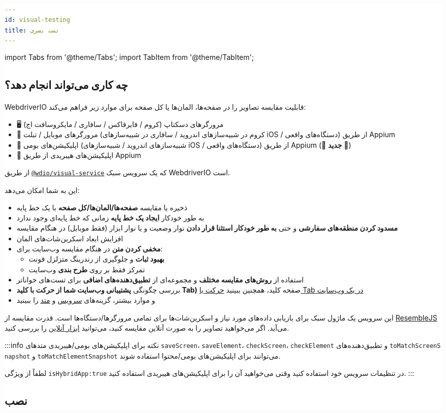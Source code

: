 ```yaml
---
id: visual-testing
title: تست بصری
---
```


import Tabs from '@theme/Tabs';
import TabItem from '@theme/TabItem';

## چه کاری می‌تواند انجام دهد؟

WebdriverIO قابلیت مقایسه تصاویر را در صفحه‌ها، المان‌ها یا کل صفحه برای موارد زیر فراهم می‌کند:

-   🖥️ مرورگرهای دسکتاپ (کروم / فایرفاکس / سافاری / مایکروسافت اج)
-   📱 مرورگرهای موبایل / تبلت (کروم در شبیه‌سازهای اندروید / سافاری در شبیه‌سازهای iOS / دستگاه‌های واقعی) از طریق Appium
-   📱 اپلیکیشن‌های بومی (شبیه‌سازهای اندروید / شبیه‌سازهای iOS / دستگاه‌های واقعی) از طریق Appium (🌟 **جدید** 🌟)
-   📳 اپلیکیشن‌های هیبریدی از طریق Appium

از طریق [`@wdio/visual-service`](https://www.npmjs.com/package/@wdio/visual-service) که یک سرویس سبک WebdriverIO است.

این به شما امکان می‌دهد:

-   ذخیره یا مقایسه **صفحه‌ها/المان‌ها/کل صفحه** با یک خط پایه
-   به طور خودکار **ایجاد یک خط پایه** زمانی که خط پایه‌ای وجود ندارد
-   **مسدود کردن منطقه‌های سفارشی** و حتی **به طور خودکار استثنا قرار دادن** نوار وضعیت و یا نوار ابزار (فقط موبایل) در هنگام مقایسه
-   افزایش ابعاد اسکرین‌شات‌های المان
-   **مخفی کردن متن** در هنگام مقایسه وب‌سایت برای:
    -   **بهبود ثبات** و جلوگیری از رندرینگ متزلزل فونت
    -   تمرکز فقط بر روی **طرح بندی** وب‌سایت
-   استفاده از **روش‌های مقایسه مختلف** و مجموعه‌ای از **تطبیق‌دهنده‌های اضافی** برای تست‌های خواناتر
-   بررسی چگونگی **پشتیبانی وب‌سایت شما از حرکت با کلید Tab)** صفحه کلید، همچنین ببینید [حرکت با Tab در یک وب‌سایت](#tabbing-through-a-website)
-   و موارد بیشتر، گزینه‌های [سرویس](./visual-testing/service-options) و [متد](./visual-testing/method-options) را ببینید

این سرویس یک ماژول سبک برای بازیابی داده‌های مورد نیاز و اسکرین‌شات‌ها برای تمامی مرورگرها/دستگاه‌ها است. قدرت مقایسه از [ResembleJS](https://github.com/Huddle/Resemble.js) می‌آید. اگر می‌خواهید تصاویر را به صورت آنلاین مقایسه کنید، می‌توانید [ابزار آنلاین](http://rsmbl.github.io/Resemble.js/) را بررسی کنید.

:::info نکته برای اپلیکیشن‌های بومی/هیبریدی
متدهای `saveScreen`، `saveElement`، `checkScreen`، `checkElement` و تطبیق‌دهنده‌های `toMatchScreenSnapshot` و `toMatchElementSnapshot` می‌توانند برای اپلیکیشن‌های بومی/محتوا استفاده شوند.

لطفاً از ویژگی `isHybridApp:true` در تنظیمات سرویس خود استفاده کنید وقتی می‌خواهید آن را برای اپلیکیشن‌های هیبریدی استفاده کنید.
:::

## نصب
